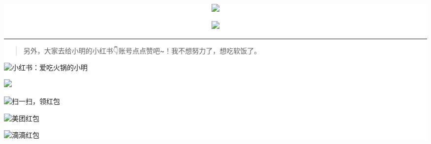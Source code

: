 






<p align="center" id='30讲自动化办公-banner'>
    <a target="_blank" href='https://www.python-office.com/video/video.html'>
    <img src="https://website-python-1300615378.cos.ap-nanjing.myqcloud.com/%E5%BC%95%E5%AF%BC%E8%B6%85%E9%93%BE%E6%8E%A5%2Fauto-work.jpg" width="100%"/>
    </a>   
</p>

<p align="center" id='15讲入门-banner'>
    <a target="_blank" href='http://www.python-office.com/course-002/15-Python/15-Python.html'>
    <img src="https://website-python-1300615378.cos.ap-nanjing.myqcloud.com/course/15%E8%AE%B2%E5%85%A5%E9%97%A8-%E6%A8%AA.jpg" width="100%"/>
    </a>   
</p>


---

> 另外，大家去给小明的小红书👇账号点点赞吧~！我不想努力了，想吃软饭了。

![小红书：爱吃火锅的小明](https://raw.gitcode.com/user-images/assets/5027920/24fb7a85-b1f1-43ab-a208-7ebf008933b2/image.png 'image.png')


![](https://cos.python-office.com/ads/gzh/sub-py.jpg)

![扫一扫，领红包](https://raw.gitcode.com/user-images/assets/5027920/84b09492-5f26-4c39-8e30-f056839d1993/6152d8017a3595256e51cbd9e08e148b.png '6152d8017a3595256e51cbd9e08e148b.png')
  

![美团红包](https://raw.gitcode.com/user-images/assets/5027920/6aa9a60e-bb4a-423c-a75d-cbd6ecf6f370/4dbea2fec93c415c75311666f19a1022.jpg '4dbea2fec93c415c75311666f19a1022.jpg')

![滴滴红包](https://raw.gitcode.com/user-images/assets/5027920/d79c7834-a008-4512-a8ca-88a0b5a990a5/c14141a45d3b671ae94a11bd0556d1dc.jpg 'c14141a45d3b671ae94a11bd0556d1dc.jpg')


